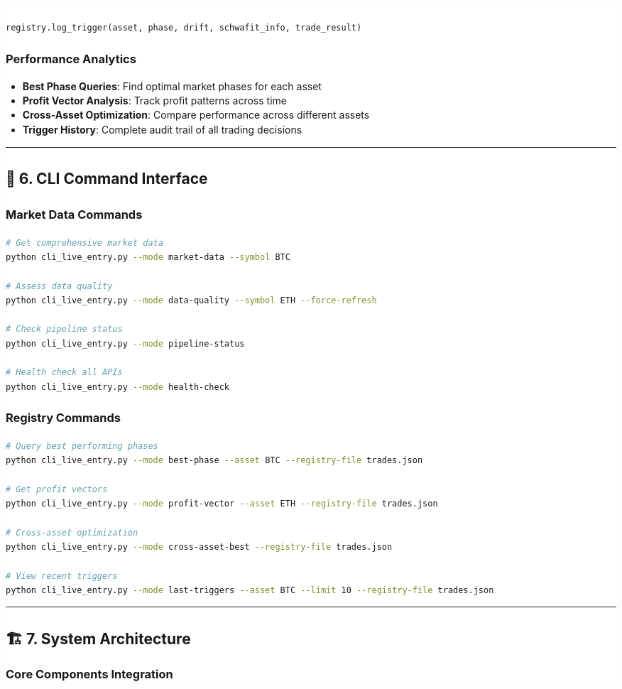 ```python

registry.log_trigger(asset, phase, drift, schwafit_info, trade_result)
```

### **Performance Analytics**
- **Best Phase Queries**: Find optimal market phases for each asset
- **Profit Vector Analysis**: Track profit patterns across time
- **Cross-Asset Optimization**: Compare performance across different assets
- **Trigger History**: Complete audit trail of all trading decisions

---

## 🔄 **6. CLI Command Interface**

### **Market Data Commands**
```bash
# Get comprehensive market data
python cli_live_entry.py --mode market-data --symbol BTC

# Assess data quality
python cli_live_entry.py --mode data-quality --symbol ETH --force-refresh

# Check pipeline status
python cli_live_entry.py --mode pipeline-status

# Health check all APIs
python cli_live_entry.py --mode health-check
```

### **Registry Commands**
```bash
# Query best performing phases
python cli_live_entry.py --mode best-phase --asset BTC --registry-file trades.json

# Get profit vectors
python cli_live_entry.py --mode profit-vector --asset ETH --registry-file trades.json

# Cross-asset optimization
python cli_live_entry.py --mode cross-asset-best --registry-file trades.json

# View recent triggers
python cli_live_entry.py --mode last-triggers --asset BTC --limit 10 --registry-file trades.json
```

---

## 🏗️ **7. System Architecture**

### **Core Components Integration**
